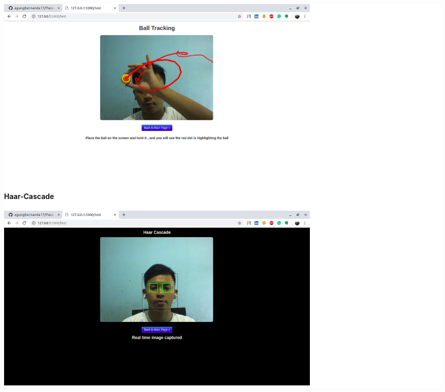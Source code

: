<img src="https://github.com/agunghernanda17/Flask-object_detection/blob/master/screnshoot%20program/ball_tracking.png" height="70%" width="70%">   

#### Haar-Cascade
<img src="https://github.com/agunghernanda17/Flask-object_detection/blob/master/screnshoot%20program/haar_cascade.png" height="70%" width="70%">
